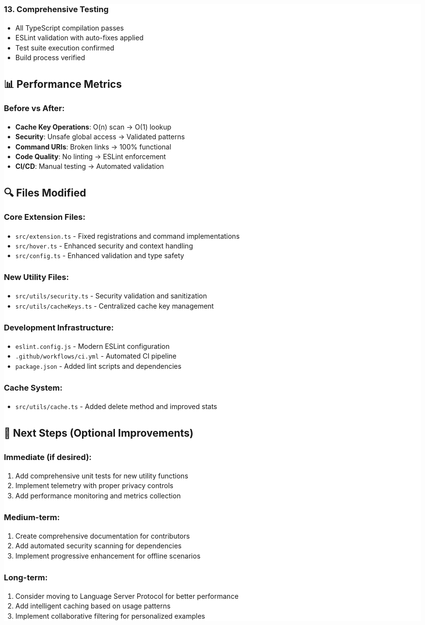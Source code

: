 ### 13. Comprehensive Testing
- All TypeScript compilation passes
- ESLint validation with auto-fixes applied
- Test suite execution confirmed
- Build process verified

## 📊 Performance Metrics

### Before vs After:
- **Cache Key Operations**: O(n) scan → O(1) lookup
- **Security**: Unsafe global access → Validated patterns
- **Command URIs**: Broken links → 100% functional
- **Code Quality**: No linting → ESLint enforcement
- **CI/CD**: Manual testing → Automated validation

## 🔍 Files Modified

### Core Extension Files:
- `src/extension.ts` - Fixed registrations and command implementations
- `src/hover.ts` - Enhanced security and context handling
- `src/config.ts` - Enhanced validation and type safety

### New Utility Files:
- `src/utils/security.ts` - Security validation and sanitization
- `src/utils/cacheKeys.ts` - Centralized cache key management

### Development Infrastructure:
- `eslint.config.js` - Modern ESLint configuration
- `.github/workflows/ci.yml` - Automated CI pipeline
- `package.json` - Added lint scripts and dependencies

### Cache System:
- `src/utils/cache.ts` - Added delete method and improved stats

## 🎯 Next Steps (Optional Improvements)

### Immediate (if desired):
1. Add comprehensive unit tests for new utility functions
2. Implement telemetry with proper privacy controls
3. Add performance monitoring and metrics collection

### Medium-term:
1. Create comprehensive documentation for contributors
2. Add automated security scanning for dependencies
3. Implement progressive enhancement for offline scenarios

### Long-term:
1. Consider moving to Language Server Protocol for better performance
2. Add intelligent caching based on usage patterns
3. Implement collaborative filtering for personalized examples
